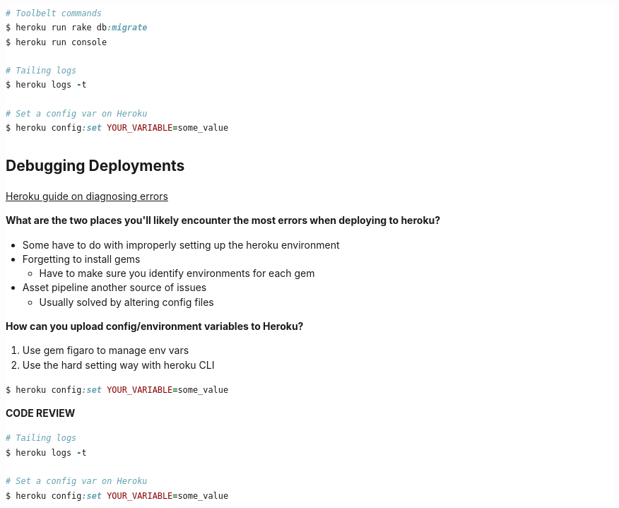 ```ruby
# Toolbelt commands
$ heroku run rake db:migrate
$ heroku run console

# Tailing logs
$ heroku logs -t

# Set a config var on Heroku
$ heroku config:set YOUR_VARIABLE=some_value

```

Debugging Deployments
----
[Heroku guide on diagnosing errors](https://devcenter.heroku.com/articles/error-pages)

**What are the two places you'll likely encounter the most errors when deploying to heroku?**

* Some have to do with improperly setting up the heroku environment
* Forgetting to install gems
   * Have to make sure you identify environments for each gem
* Asset pipeline another source of issues
   * Usually solved by altering config files
 

**How can you upload config/environment variables to Heroku?**

1. Use gem figaro to manage env vars
2. Use the hard setting way with heroku CLI

```ruby
$ heroku config:set YOUR_VARIABLE=some_value
```

**CODE REVIEW**

```ruby
# Tailing logs
$ heroku logs -t

# Set a config var on Heroku
$ heroku config:set YOUR_VARIABLE=some_value
```
